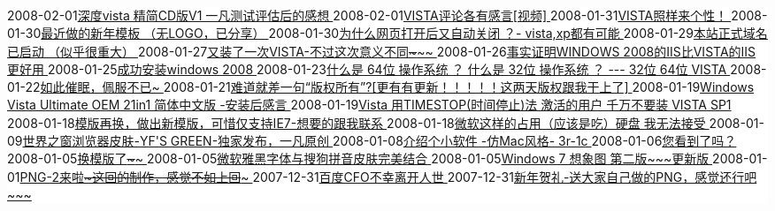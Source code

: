 </a></td></tr><tr><td>2008-02-01</td><td><a href='blog/2008-02-01%20%E6%B7%B1%E5%BA%A6vista%20%E7%B2%BE%E7%AE%80CD%E7%89%88V1%20%E4%B8%80%E5%87%A1%E6%B5%8B%E8%AF%95%E8%AF%84%E4%BC%B0%E5%90%8E%E7%9A%84%E6%84%9F%E6%83%B3%20.md'>深度vista 精简CD版V1 一凡测试评估后的感想 </a></td></tr><tr><td>2008-02-01</td><td><a href='blog/2008-02-01%20VISTA%E8%AF%84%E8%AE%BA%E5%90%84%E6%9C%89%E6%84%9F%E8%A8%80%5B%E8%A7%86%E9%A2%91%5D%20.md'>VISTA评论各有感言[视频] </a></td></tr><tr><td>2008-01-31</td><td><a href='blog/2008-01-31%20VISTA%E7%85%A7%E6%A0%B7%E6%9D%A5%E4%B8%AA%E6%80%A7%EF%BC%81%20.md'>VISTA照样来个性！ </a></td></tr><tr><td>2008-01-30</td><td><a href='blog/2008-01-30%20%E6%9C%80%E8%BF%91%E5%81%9A%E7%9A%84%E6%96%B0%E5%B9%B4%E6%A8%A1%E6%9D%BF%20%EF%BC%88%E6%97%A0LOGO%EF%BC%8C%E5%B7%B2%E5%88%86%E4%BA%AB%EF%BC%89%20.md'>最近做的新年模板 （无LOGO，已分享） </a></td></tr><tr><td>2008-01-30</td><td><a href='blog/2008-01-30%20%E4%B8%BA%E4%BB%80%E4%B9%88%E7%BD%91%E9%A1%B5%E6%89%93%E5%BC%80%E5%90%8E%E5%8F%88%E8%87%AA%E5%8A%A8%E5%85%B3%E9%97%AD%20%EF%BC%9F-%20vista,xp%E9%83%BD%E6%9C%89%E5%8F%AF%E8%83%BD%20.md'>为什么网页打开后又自动关闭 ？- vista,xp都有可能 </a></td></tr><tr><td>2008-01-29</td><td><a href='blog/2008-01-29%20%E6%9C%AC%E7%AB%99%E6%AD%A3%E5%BC%8F%E5%9F%9F%E5%90%8D%E5%B7%B2%E5%90%AF%E5%8A%A8%20%EF%BC%88%E4%BC%BC%E4%B9%8E%E5%BE%88%E9%87%8D%E5%A4%A7%EF%BC%89%20.md'>本站正式域名已启动 （似乎很重大） </a></td></tr><tr><td>2008-01-27</td><td><a href='blog/2008-01-27%20%E5%8F%88%E8%A3%85%E4%BA%86%E4%B8%80%E6%AC%A1VISTA-%E4%B8%8D%E8%BF%87%E8%BF%99%E6%AC%A1%E6%84%8F%E4%B9%89%E4%B8%8D%E5%90%8C~~~~~~~%20.md'>又装了一次VISTA-不过这次意义不同<del>~</del>~~ </a></td></tr><tr><td>2008-01-26</td><td><a href='blog/2008-01-26%20%E4%BA%8B%E5%AE%9E%E8%AF%81%E6%98%8EWINDOWS%202008%E7%9A%84IIS%E6%AF%94VISTA%E7%9A%84IIS%E6%9B%B4%E5%A5%BD%E7%94%A8%20.md'>事实证明WINDOWS 2008的IIS比VISTA的IIS更好用 </a></td></tr><tr><td>2008-01-25</td><td><a href='blog/2008-01-25%20%E6%88%90%E5%8A%9F%E5%AE%89%E8%A3%85windows%202008%20.md'>成功安装windows 2008 </a></td></tr><tr><td>2008-01-23</td><td><a href='blog/2008-01-23%20%E4%BB%80%E4%B9%88%E6%98%AF%2064%E4%BD%8D%20%E6%93%8D%E4%BD%9C%E7%B3%BB%E7%BB%9F%20%EF%BC%9F%20%E4%BB%80%E4%B9%88%E6%98%AF%2032%E4%BD%8D%20%E6%93%8D%E4%BD%9C%E7%B3%BB%E7%BB%9F%20%EF%BC%9F%20---%2032%E4%BD%8D%2064%E4%BD%8D%20VISTA%20.md'>什么是 64位 操作系统 ？ 什么是 32位 操作系统 ？ --- 32位 64位 VISTA </a></td></tr><tr><td>2008-01-22</td><td><a href='blog/2008-01-22%20%E5%A6%82%E6%AD%A4%E5%82%AC%E7%9C%A0%EF%BC%8C%E4%BD%A9%E6%9C%8D%E4%B8%8D%E5%B7%B2~%20.md'>如此催眠，佩服不已~ </a></td></tr><tr><td>2008-01-21</td><td><a href='blog/2008-01-21%20%E9%9A%BE%E9%81%93%E5%B0%B1%E5%B7%AE%E4%B8%80%E5%8F%A5%E2%80%9C%E7%89%88%E6%9D%83%E6%89%80%E6%9C%89%E2%80%9D?%5B%E6%9B%B4%E6%9C%89%E6%9C%89%E6%9B%B4%E6%96%B0%EF%BC%81%EF%BC%81%EF%BC%81%EF%BC%81%EF%BC%81%E8%BF%99%E4%B8%A4%E5%A4%A9%E7%89%88%E6%9D%83%E8%B7%9F%E6%88%91%E5%B9%B2%E4%B8%8A%E4%BA%86%5D%20.md'>难道就差一句“版权所有”?[更有有更新！！！！！这两天版权跟我干上了] </a></td></tr><tr><td>2008-01-19</td><td><a href='blog/2008-01-19%20Windows%20Vista%20Ultimate%20OEM%2021in1%20%E7%AE%80%E4%BD%93%E4%B8%AD%E6%96%87%E7%89%88%20-%E5%AE%89%E8%A3%85%E5%90%8E%E6%84%9F%E8%A8%80%20.md'>Windows Vista Ultimate OEM 21in1 简体中文版 -安装后感言 </a></td></tr><tr><td>2008-01-19</td><td><a href='blog/2008-01-19%20Vista%20%E7%94%A8TIMESTOP(%E6%97%B6%E9%97%B4%E5%81%9C%E6%AD%A2)%E6%B3%95%20%E6%BF%80%E6%B4%BB%E7%9A%84%E7%94%A8%E6%88%B7%20%E5%8D%83%E4%B8%87%E4%B8%8D%E8%A6%81%E8%A3%85%20VISTA%20SP1%20.md'>Vista 用TIMESTOP(时间停止)法 激活的用户 千万不要装 VISTA SP1 </a></td></tr><tr><td>2008-01-18</td><td><a href='blog/2008-01-18%20%E6%A8%A1%E7%89%88%E5%86%8D%E6%8D%A2%EF%BC%8C%E5%81%9A%E5%87%BA%E6%96%B0%E6%A8%A1%E7%89%88%EF%BC%8C%E5%8F%AF%E6%83%9C%E4%BB%85%E6%94%AF%E6%8C%81IE7-%E6%83%B3%E8%A6%81%E7%9A%84%E8%B7%9F%E6%88%91%E8%81%94%E7%B3%BB%20.md'>模版再换，做出新模版，可惜仅支持IE7-想要的跟我联系 </a></td></tr><tr><td>2008-01-18</td><td><a href='blog/2008-01-18%20%E5%BE%AE%E8%BD%AF%E8%BF%99%E6%A0%B7%E7%9A%84%E5%8D%A0%E7%94%A8%EF%BC%88%E5%BA%94%E8%AF%A5%E6%98%AF%E5%90%83%EF%BC%89%E7%A1%AC%E7%9B%98%20%E6%88%91%E6%97%A0%E6%B3%95%E6%8E%A5%E5%8F%97%20.md'>微软这样的占用（应该是吃）硬盘 我无法接受 </a></td></tr><tr><td>2008-01-09</td><td><a href='blog/2008-01-09%20%E4%B8%96%E7%95%8C%E4%B9%8B%E7%AA%97%E6%B5%8F%E8%A7%88%E5%99%A8%E7%9A%AE%E8%82%A4-YF%27S%20GREEN-%E7%8B%AC%E5%AE%B6%E5%8F%91%E5%B8%83%EF%BC%8C%E4%B8%80%E5%87%A1%E5%8E%9F%E5%88%9B%20.md'>世界之窗浏览器皮肤-YF&#39;S GREEN-独家发布，一凡原创 </a></td></tr><tr><td>2008-01-08</td><td><a href='blog/2008-01-08%20%E4%BB%8B%E7%BB%8D%E4%B8%AA%E5%B0%8F%E8%BD%AF%E4%BB%B6%20-%E4%BB%BFMac%E9%A3%8E%E6%A0%BC-%203r-1c%20.md'>介绍个小软件 -仿Mac风格- 3r-1c </a></td></tr><tr><td>2008-01-06</td><td><a href='blog/2008-01-06%20%E6%82%A8%E7%9C%8B%E5%88%B0%E4%BA%86%E5%90%97%EF%BC%9F%20.md'>您看到了吗？ </a></td></tr><tr><td>2008-01-05</td><td><a href='blog/2008-01-05%20%E6%8D%A2%E6%A8%A1%E7%89%88%E4%BA%86~~~~~~%20.md'>换模版了<del>~</del>~ </a></td></tr><tr><td>2008-01-05</td><td><a href='blog/2008-01-05%20%E5%BE%AE%E8%BD%AF%E9%9B%85%E9%BB%91%E5%AD%97%E4%BD%93%E4%B8%8E%E6%90%9C%E7%8B%97%E6%8B%BC%E9%9F%B3%E7%9A%AE%E8%82%A4%E5%AE%8C%E7%BE%8E%E7%BB%93%E5%90%88%20.md'>微软雅黑字体与搜狗拼音皮肤完美结合 </a></td></tr><tr><td>2008-01-05</td><td><a href='blog/2008-01-05%20Windows%207%20%E6%83%B3%E8%B1%A1%E5%9B%BE%20%E7%AC%AC%E4%BA%8C%E7%89%88~~~%E6%9B%B4%E6%96%B0%E7%89%88%20.md'>Windows 7 想象图 第二版~~~更新版 </a></td></tr><tr><td>2008-01-01</td><td><a href='blog/2008-01-01%20PNG-2%E6%9D%A5%E5%95%A6~~~%E8%BF%99%E5%9B%9E%E7%9A%84%E5%88%B6%E4%BD%9C%EF%BC%8C%E6%84%9F%E8%A7%89%E4%B8%8D%E5%A6%82%E4%B8%8A%E5%9B%9E~~~%20.md'>PNG-2来啦<del>~这回的制作，感觉不如上回</del>~ </a></td></tr><tr><td>2007-12-31</td><td><a href='blog/2007-12-31%20%E7%99%BE%E5%BA%A6CFO%E4%B8%8D%E5%B9%B8%E7%A6%BB%E5%BC%80%E4%BA%BA%E4%B8%96%20.md'>百度CFO不幸离开人世 </a></td></tr><tr><td>2007-12-31</td><td><a href='blog/2007-12-31%20%E6%96%B0%E5%B9%B4%E8%B4%BA%E7%A4%BC-%E9%80%81%E5%A4%A7%E5%AE%B6%E8%87%AA%E5%B7%B1%E5%81%9A%E7%9A%84PNG%EF%BC%8C%E6%84%9F%E8%A7%89%E8%BF%98%E8%A1%8C%E5%90%A7~~~%20.md'>新年贺礼-送大家自己做的PNG，感觉还行吧~~~